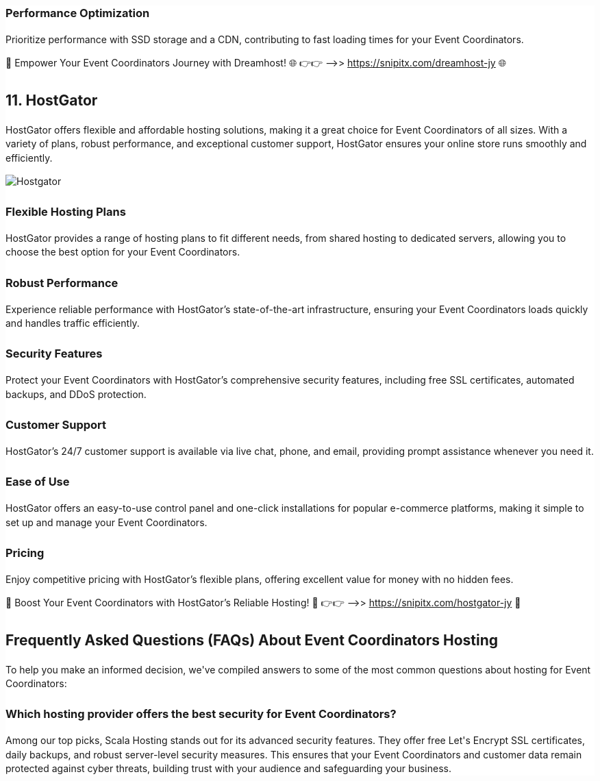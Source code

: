 ### Performance Optimization
Prioritize performance with SSD storage and a CDN, contributing to fast loading times for your Event Coordinators.

🚀 Empower Your Event Coordinators Journey with Dreamhost! 🌐
👉👉 -->> https://snipitx.com/dreamhost-jy 🌐

## 11. HostGator

HostGator offers flexible and affordable hosting solutions, making it a great choice for Event Coordinators of all sizes. With a variety of plans, robust performance, and exceptional customer support, HostGator ensures your online store runs smoothly and efficiently.

![Hostgator](https://i.imgur.com/SNC0dSu.jpeg "Hostgator Hosting")

### Flexible Hosting Plans
HostGator provides a range of hosting plans to fit different needs, from shared hosting to dedicated servers, allowing you to choose the best option for your Event Coordinators.

### Robust Performance
Experience reliable performance with HostGator’s state-of-the-art infrastructure, ensuring your Event Coordinators loads quickly and handles traffic efficiently.

### Security Features
Protect your Event Coordinators with HostGator’s comprehensive security features, including free SSL certificates, automated backups, and DDoS protection.

### Customer Support
HostGator’s 24/7 customer support is available via live chat, phone, and email, providing prompt assistance whenever you need it.

### Ease of Use
HostGator offers an easy-to-use control panel and one-click installations for popular e-commerce platforms, making it simple to set up and manage your Event Coordinators.

### Pricing
Enjoy competitive pricing with HostGator’s flexible plans, offering excellent value for money with no hidden fees.

🌟 Boost Your Event Coordinators with HostGator’s Reliable Hosting! 🚀
👉👉 -->> https://snipitx.com/hostgator-jy 🚀

## Frequently Asked Questions (FAQs) About Event Coordinators Hosting

To help you make an informed decision, we've compiled answers to some of the most common questions about hosting for Event Coordinators:

### Which hosting provider offers the best security for Event Coordinators? 
Among our top picks, Scala Hosting stands out for its advanced security features. They offer free Let's Encrypt SSL certificates, daily backups, and robust server-level security measures. This ensures that your Event Coordinators and customer data remain protected against cyber threats, building trust with your audience and safeguarding your business.
